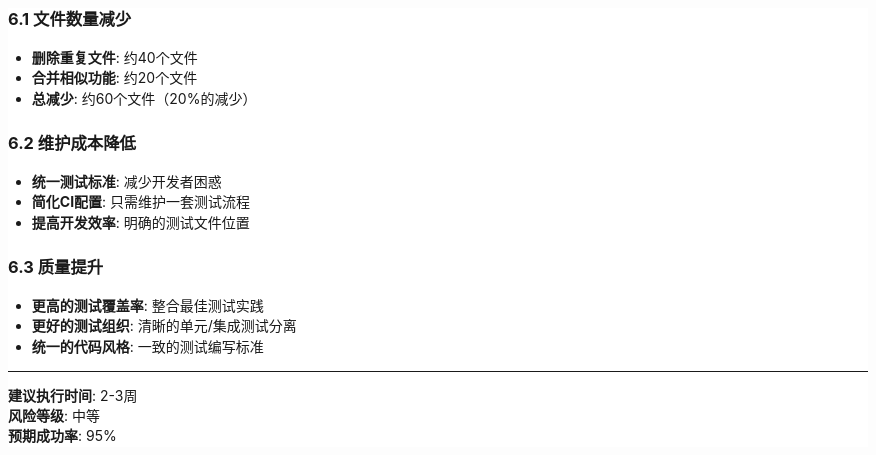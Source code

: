 ### 6.1 文件数量减少
- **删除重复文件**: 约40个文件
- **合并相似功能**: 约20个文件
- **总减少**: 约60个文件（20%的减少）

### 6.2 维护成本降低
- **统一测试标准**: 减少开发者困惑
- **简化CI配置**: 只需维护一套测试流程
- **提高开发效率**: 明确的测试文件位置

### 6.3 质量提升
- **更高的测试覆盖率**: 整合最佳测试实践
- **更好的测试组织**: 清晰的单元/集成测试分离
- **统一的代码风格**: 一致的测试编写标准

---

**建议执行时间**: 2-3周  
**风险等级**: 中等  
**预期成功率**: 95%